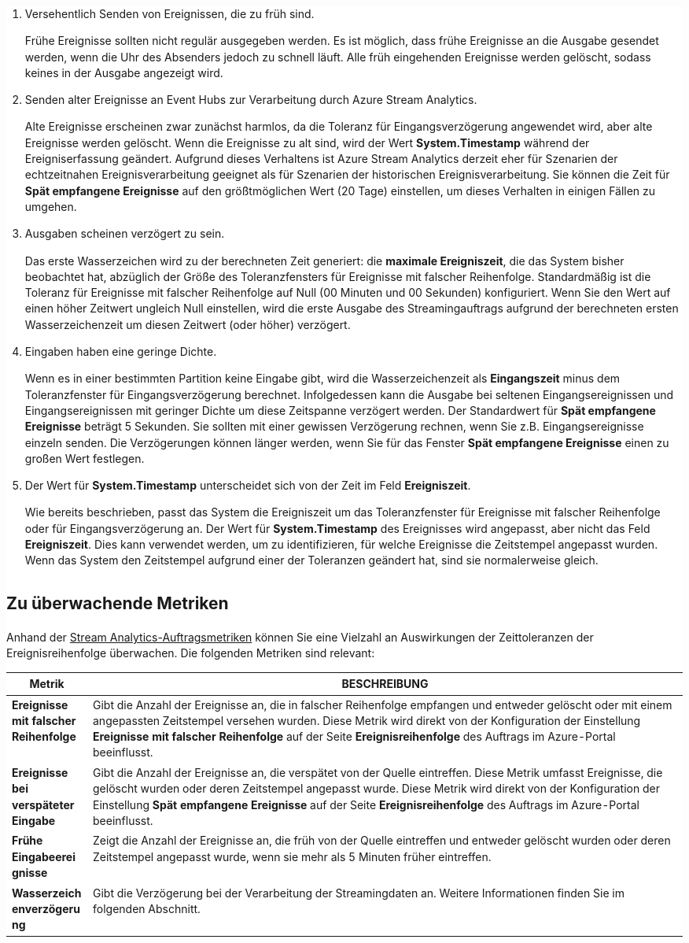 1. Versehentlich Senden von Ereignissen, die zu früh sind.

   Frühe Ereignisse sollten nicht regulär ausgegeben werden. Es ist möglich, dass frühe Ereignisse an die Ausgabe gesendet werden, wenn die Uhr des Absenders jedoch zu schnell läuft. Alle früh eingehenden Ereignisse werden gelöscht, sodass keines in der Ausgabe angezeigt wird.

2. Senden alter Ereignisse an Event Hubs zur Verarbeitung durch Azure Stream Analytics.

   Alte Ereignisse erscheinen zwar zunächst harmlos, da die Toleranz für Eingangsverzögerung angewendet wird, aber alte Ereignisse werden gelöscht. Wenn die Ereignisse zu alt sind, wird der Wert **System.Timestamp** während der Ereigniserfassung geändert. Aufgrund dieses Verhaltens ist Azure Stream Analytics derzeit eher für Szenarien der echtzeitnahen Ereignisverarbeitung geeignet als für Szenarien der historischen Ereignisverarbeitung. Sie können die Zeit für **Spät empfangene Ereignisse** auf den größtmöglichen Wert (20 Tage) einstellen, um dieses Verhalten in einigen Fällen zu umgehen.

3. Ausgaben scheinen verzögert zu sein.

   Das erste Wasserzeichen wird zu der berechneten Zeit generiert: die **maximale Ereigniszeit**, die das System bisher beobachtet hat, abzüglich der Größe des Toleranzfensters für Ereignisse mit falscher Reihenfolge. Standardmäßig ist die Toleranz für Ereignisse mit falscher Reihenfolge auf Null (00 Minuten und 00 Sekunden) konfiguriert. Wenn Sie den Wert auf einen höher Zeitwert ungleich Null einstellen, wird die erste Ausgabe des Streamingauftrags aufgrund der berechneten ersten Wasserzeichenzeit um diesen Zeitwert (oder höher) verzögert.

4. Eingaben haben eine geringe Dichte.

   Wenn es in einer bestimmten Partition keine Eingabe gibt, wird die Wasserzeichenzeit als **Eingangszeit** minus dem Toleranzfenster für Eingangsverzögerung berechnet. Infolgedessen kann die Ausgabe bei seltenen Eingangsereignissen und Eingangsereignissen mit geringer Dichte um diese Zeitspanne verzögert werden. Der Standardwert für **Spät empfangene Ereignisse** beträgt 5 Sekunden. Sie sollten mit einer gewissen Verzögerung rechnen, wenn Sie z.B. Eingangsereignisse einzeln senden. Die Verzögerungen können länger werden, wenn Sie für das Fenster **Spät empfangene Ereignisse** einen zu großen Wert festlegen.

5. Der Wert für **System.Timestamp** unterscheidet sich von der Zeit im Feld **Ereigniszeit**.

   Wie bereits beschrieben, passt das System die Ereigniszeit um das Toleranzfenster für Ereignisse mit falscher Reihenfolge oder für Eingangsverzögerung an. Der Wert für **System.Timestamp** des Ereignisses wird angepasst, aber nicht das Feld **Ereigniszeit**. Dies kann verwendet werden, um zu identifizieren, für welche Ereignisse die Zeitstempel angepasst wurden. Wenn das System den Zeitstempel aufgrund einer der Toleranzen geändert hat, sind sie normalerweise gleich.

## <a name="metrics-to-observe"></a>Zu überwachende Metriken

Anhand der [Stream Analytics-Auftragsmetriken](stream-analytics-monitoring.md) können Sie eine Vielzahl an Auswirkungen der Zeittoleranzen der Ereignisreihenfolge überwachen. Die folgenden Metriken sind relevant:

|Metrik  | BESCHREIBUNG  |
|---------|---------|
| **Ereignisse mit falscher Reihenfolge** | Gibt die Anzahl der Ereignisse an, die in falscher Reihenfolge empfangen und entweder gelöscht oder mit einem angepassten Zeitstempel versehen wurden. Diese Metrik wird direkt von der Konfiguration der Einstellung **Ereignisse mit falscher Reihenfolge** auf der Seite **Ereignisreihenfolge** des Auftrags im Azure-Portal beeinflusst. |
| **Ereignisse bei verspäteter Eingabe** | Gibt die Anzahl der Ereignisse an, die verspätet von der Quelle eintreffen. Diese Metrik umfasst Ereignisse, die gelöscht wurden oder deren Zeitstempel angepasst wurde. Diese Metrik wird direkt von der Konfiguration der Einstellung **Spät empfangene Ereignisse** auf der Seite **Ereignisreihenfolge** des Auftrags im Azure-Portal beeinflusst. |
| **Frühe Eingabeereignisse** | Zeigt die Anzahl der Ereignisse an, die früh von der Quelle eintreffen und entweder gelöscht wurden oder deren Zeitstempel angepasst wurde, wenn sie mehr als 5 Minuten früher eintreffen. |
| **Wasserzeichenverzögerung** | Gibt die Verzögerung bei der Verarbeitung der Streamingdaten an. Weitere Informationen finden Sie im folgenden Abschnitt.|
